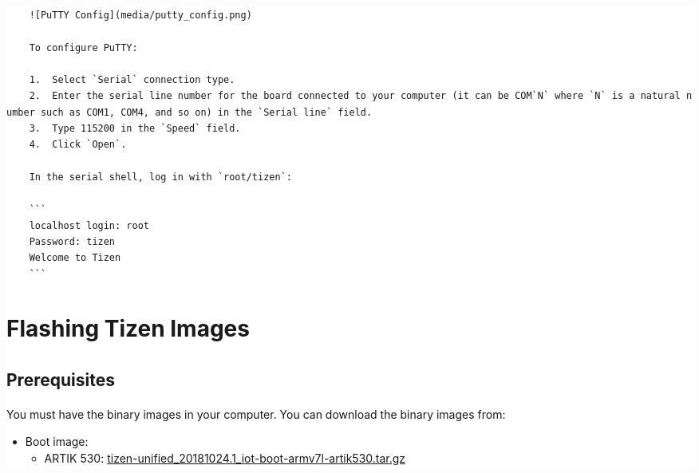         ![PuTTY Config](media/putty_config.png)

        To configure PuTTY:

        1.  Select `Serial` connection type.
        2.  Enter the serial line number for the board connected to your computer (it can be COM`N` where `N` is a natural number such as COM1, COM4, and so on) in the `Serial line` field.
        3.  Type 115200 in the `Speed` field.
        4.  Click `Open`.

        In the serial shell, log in with `root/tizen`:

        ```
        localhost login: root
        Password: tizen
        Welcome to Tizen
        ```

# Flashing Tizen Images

## Prerequisites

You must have the binary images in your computer. You can download the binary images from:

-   Boot image:
       -    ARTIK 530: [tizen-unified_20181024.1_iot-boot-armv7l-artik530.tar.gz](http://download.tizen.org/releases/milestone/tizen/unified/tizen-unified_20181024.1/images/standard/iot-boot-armv7l-artik530/tizen-unified_20181024.1_iot-boot-armv7l-artik530.tar.gz)
